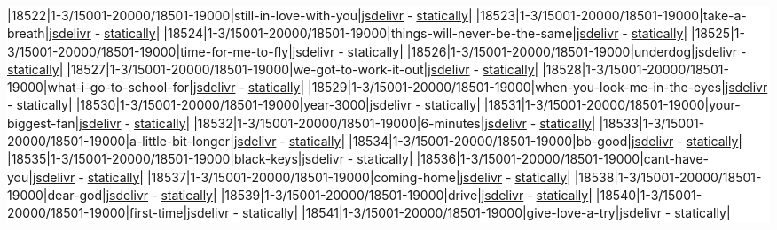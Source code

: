 |18522|1-3/15001-20000/18501-19000|still-in-love-with-you|[jsdelivr](https://cdn.jsdelivr.net/gh/dbchord/png-old-c-600x600_1-3/15001-20000/18501-19000/still-in-love-with-you.png) - [statically](https://cdn.statically.io/gh/dbchord/png-old-c-600x600_1-3/img/15001-20000/18501-19000/still-in-love-with-you.png)|
|18523|1-3/15001-20000/18501-19000|take-a-breath|[jsdelivr](https://cdn.jsdelivr.net/gh/dbchord/png-old-c-600x600_1-3/15001-20000/18501-19000/take-a-breath.png) - [statically](https://cdn.statically.io/gh/dbchord/png-old-c-600x600_1-3/img/15001-20000/18501-19000/take-a-breath.png)|
|18524|1-3/15001-20000/18501-19000|things-will-never-be-the-same|[jsdelivr](https://cdn.jsdelivr.net/gh/dbchord/png-old-c-600x600_1-3/15001-20000/18501-19000/things-will-never-be-the-same.png) - [statically](https://cdn.statically.io/gh/dbchord/png-old-c-600x600_1-3/img/15001-20000/18501-19000/things-will-never-be-the-same.png)|
|18525|1-3/15001-20000/18501-19000|time-for-me-to-fly|[jsdelivr](https://cdn.jsdelivr.net/gh/dbchord/png-old-c-600x600_1-3/15001-20000/18501-19000/time-for-me-to-fly.png) - [statically](https://cdn.statically.io/gh/dbchord/png-old-c-600x600_1-3/img/15001-20000/18501-19000/time-for-me-to-fly.png)|
|18526|1-3/15001-20000/18501-19000|underdog|[jsdelivr](https://cdn.jsdelivr.net/gh/dbchord/png-old-c-600x600_1-3/15001-20000/18501-19000/underdog.png) - [statically](https://cdn.statically.io/gh/dbchord/png-old-c-600x600_1-3/img/15001-20000/18501-19000/underdog.png)|
|18527|1-3/15001-20000/18501-19000|we-got-to-work-it-out|[jsdelivr](https://cdn.jsdelivr.net/gh/dbchord/png-old-c-600x600_1-3/15001-20000/18501-19000/we-got-to-work-it-out.png) - [statically](https://cdn.statically.io/gh/dbchord/png-old-c-600x600_1-3/img/15001-20000/18501-19000/we-got-to-work-it-out.png)|
|18528|1-3/15001-20000/18501-19000|what-i-go-to-school-for|[jsdelivr](https://cdn.jsdelivr.net/gh/dbchord/png-old-c-600x600_1-3/15001-20000/18501-19000/what-i-go-to-school-for.png) - [statically](https://cdn.statically.io/gh/dbchord/png-old-c-600x600_1-3/img/15001-20000/18501-19000/what-i-go-to-school-for.png)|
|18529|1-3/15001-20000/18501-19000|when-you-look-me-in-the-eyes|[jsdelivr](https://cdn.jsdelivr.net/gh/dbchord/png-old-c-600x600_1-3/15001-20000/18501-19000/when-you-look-me-in-the-eyes.png) - [statically](https://cdn.statically.io/gh/dbchord/png-old-c-600x600_1-3/img/15001-20000/18501-19000/when-you-look-me-in-the-eyes.png)|
|18530|1-3/15001-20000/18501-19000|year-3000|[jsdelivr](https://cdn.jsdelivr.net/gh/dbchord/png-old-c-600x600_1-3/15001-20000/18501-19000/year-3000.png) - [statically](https://cdn.statically.io/gh/dbchord/png-old-c-600x600_1-3/img/15001-20000/18501-19000/year-3000.png)|
|18531|1-3/15001-20000/18501-19000|your-biggest-fan|[jsdelivr](https://cdn.jsdelivr.net/gh/dbchord/png-old-c-600x600_1-3/15001-20000/18501-19000/your-biggest-fan.png) - [statically](https://cdn.statically.io/gh/dbchord/png-old-c-600x600_1-3/img/15001-20000/18501-19000/your-biggest-fan.png)|
|18532|1-3/15001-20000/18501-19000|6-minutes|[jsdelivr](https://cdn.jsdelivr.net/gh/dbchord/png-old-c-600x600_1-3/15001-20000/18501-19000/6-minutes.png) - [statically](https://cdn.statically.io/gh/dbchord/png-old-c-600x600_1-3/img/15001-20000/18501-19000/6-minutes.png)|
|18533|1-3/15001-20000/18501-19000|a-little-bit-longer|[jsdelivr](https://cdn.jsdelivr.net/gh/dbchord/png-old-c-600x600_1-3/15001-20000/18501-19000/a-little-bit-longer.png) - [statically](https://cdn.statically.io/gh/dbchord/png-old-c-600x600_1-3/img/15001-20000/18501-19000/a-little-bit-longer.png)|
|18534|1-3/15001-20000/18501-19000|bb-good|[jsdelivr](https://cdn.jsdelivr.net/gh/dbchord/png-old-c-600x600_1-3/15001-20000/18501-19000/bb-good.png) - [statically](https://cdn.statically.io/gh/dbchord/png-old-c-600x600_1-3/img/15001-20000/18501-19000/bb-good.png)|
|18535|1-3/15001-20000/18501-19000|black-keys|[jsdelivr](https://cdn.jsdelivr.net/gh/dbchord/png-old-c-600x600_1-3/15001-20000/18501-19000/black-keys.png) - [statically](https://cdn.statically.io/gh/dbchord/png-old-c-600x600_1-3/img/15001-20000/18501-19000/black-keys.png)|
|18536|1-3/15001-20000/18501-19000|cant-have-you|[jsdelivr](https://cdn.jsdelivr.net/gh/dbchord/png-old-c-600x600_1-3/15001-20000/18501-19000/cant-have-you.png) - [statically](https://cdn.statically.io/gh/dbchord/png-old-c-600x600_1-3/img/15001-20000/18501-19000/cant-have-you.png)|
|18537|1-3/15001-20000/18501-19000|coming-home|[jsdelivr](https://cdn.jsdelivr.net/gh/dbchord/png-old-c-600x600_1-3/15001-20000/18501-19000/coming-home.png) - [statically](https://cdn.statically.io/gh/dbchord/png-old-c-600x600_1-3/img/15001-20000/18501-19000/coming-home.png)|
|18538|1-3/15001-20000/18501-19000|dear-god|[jsdelivr](https://cdn.jsdelivr.net/gh/dbchord/png-old-c-600x600_1-3/15001-20000/18501-19000/dear-god.png) - [statically](https://cdn.statically.io/gh/dbchord/png-old-c-600x600_1-3/img/15001-20000/18501-19000/dear-god.png)|
|18539|1-3/15001-20000/18501-19000|drive|[jsdelivr](https://cdn.jsdelivr.net/gh/dbchord/png-old-c-600x600_1-3/15001-20000/18501-19000/drive.png) - [statically](https://cdn.statically.io/gh/dbchord/png-old-c-600x600_1-3/img/15001-20000/18501-19000/drive.png)|
|18540|1-3/15001-20000/18501-19000|first-time|[jsdelivr](https://cdn.jsdelivr.net/gh/dbchord/png-old-c-600x600_1-3/15001-20000/18501-19000/first-time.png) - [statically](https://cdn.statically.io/gh/dbchord/png-old-c-600x600_1-3/img/15001-20000/18501-19000/first-time.png)|
|18541|1-3/15001-20000/18501-19000|give-love-a-try|[jsdelivr](https://cdn.jsdelivr.net/gh/dbchord/png-old-c-600x600_1-3/15001-20000/18501-19000/give-love-a-try.png) - [statically](https://cdn.statically.io/gh/dbchord/png-old-c-600x600_1-3/img/15001-20000/18501-19000/give-love-a-try.png)|